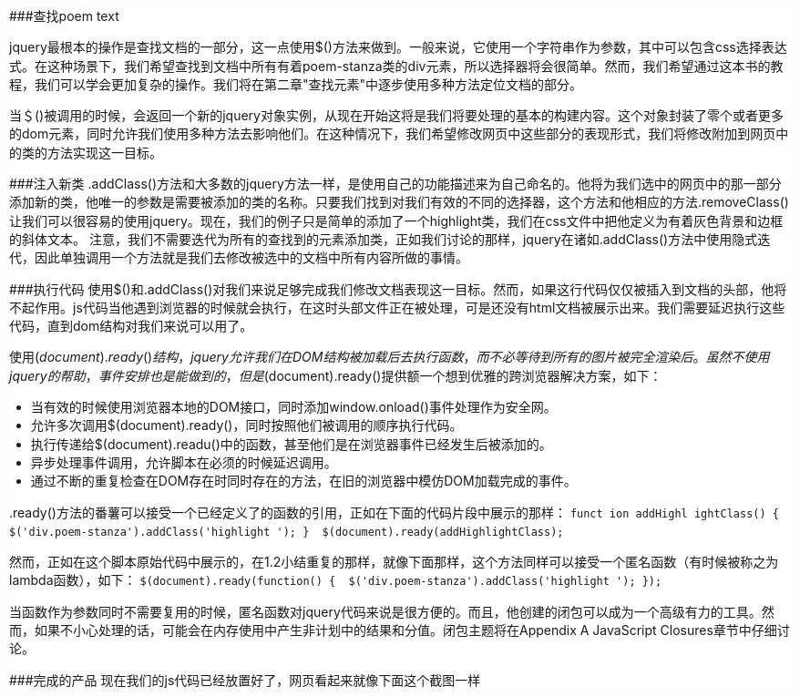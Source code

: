 
###查找poem text

jquery最根本的操作是查找文档的一部分，这一点使用$()方法来做到。一般来说，它使用一个字符串作为参数，其中可以包含css选择表达式。在这种场景下，我们希望查找到文档中所有有着poem-stanza类的div元素，所以选择器将会很简单。然而，我们希望通过这本书的教程，我们可以学会更加复杂的操作。我们将在第二章"查找元素"中逐步使用多种方法定位文档的部分。

当＄()被调用的时候，会返回一个新的jquery对象实例，从现在开始这将是我们将要处理的基本的构建内容。这个对象封装了零个或者更多的dom元素，同时允许我们使用多种方法去影响他们。在这种情况下，我们希望修改网页中这些部分的表现形式，我们将修改附加到网页中的类的方法实现这一目标。

###注入新类
.addClass()方法和大多数的jquery方法一样，是使用自己的功能描述来为自己命名的。他将为我们选中的网页中的那一部分添加新的类，他唯一的参数是需要被添加的类的名称。只要我们找到对我们有效的不同的选择器，这个方法和他相应的方法.removeClass()让我们可以很容易的使用jquery。现在，我们的例子只是简单的添加了一个highlight类，我们在css文件中把他定义为有着灰色背景和边框的斜体文本。
注意，我们不需要迭代为所有的查找到的元素添加类，正如我们讨论的那样，jquery在诸如.addClass()方法中使用隐式迭代，因此单独调用一个方法就是我们去修改被选中的文档中所有内容所做的事情。

###执行代码
使用$()和.addClass()对我们来说足够完成我们修改文档表现这一目标。然而，如果这行代码仅仅被插入到文档的头部，他将不起作用。js代码当他遇到浏览器的时候就会执行，在这时头部文件正在被处理，可是还没有html文档被展示出来。我们需要延迟执行这些代码，直到dom结构对我们来说可以用了。

使用$(document).ready()结构，jquery允许我们在DOM结构被加载后去执行函数，而不必等待到所有的图片被完全渲染后。虽然不使用jquery的帮助，事件安排也是能做到的，但是$(document).ready()提供额一个想到优雅的跨浏览器解决方案，如下：
- 当有效的时候使用浏览器本地的DOM接口，同时添加window.onload()事件处理作为安全网。
- 允许多次调用$(document).ready()，同时按照他们被调用的顺序执行代码。
- 执行传递给$(document).readu()中的函数，甚至他们是在浏览器事件已经发生后被添加的。
- 异步处理事件调用，允许脚本在必须的时候延迟调用。
- 通过不断的重复检查在DOM存在时同时存在的方法，在旧的浏览器中模仿DOM加载完成的事件。

.ready()方法的番薯可以接受一个已经定义了的函数的引用，正如在下面的代码片段中展示的那样：
`funct ion addHighl ightClass() { 
	$('div.poem-stanza').addClass('highlight ');
} 
$(document).ready(addHighlightClass);`

然而，正如在这个脚本原始代码中展示的，在1.2小结重复的那样，就像下面那样，这个方法同样可以接受一个匿名函数（有时候被称之为lambda函数），如下：
`$(document).ready(function() { 
	$('div.poem-stanza').addClass('highlight ');
});
`

当函数作为参数同时不需要复用的时候，匿名函数对jquery代码来说是很方便的。而且，他创建的闭包可以成为一个高级有力的工具。然而，如果不小心处理的话，可能会在内存使用中产生非计划中的结果和分值。闭包主题将在Appendix A JavaScript Closures章节中仔细讨论。

###完成的产品
现在我们的js代码已经放置好了，网页看起来就像下面这个截图一样
